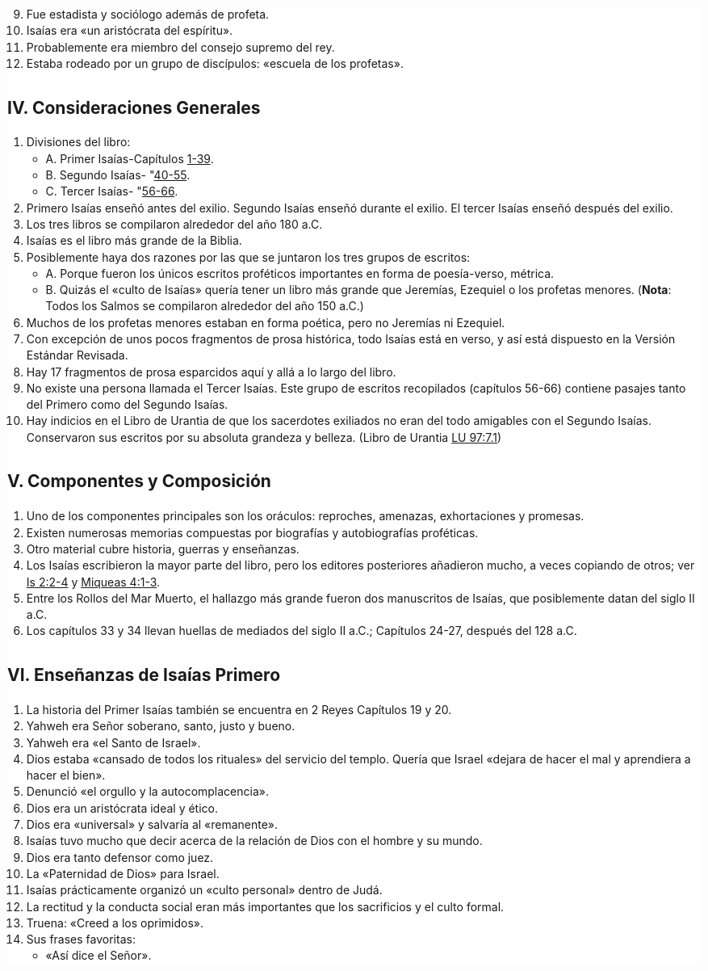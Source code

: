 9. Fue estadista y sociólogo además de profeta.
10. Isaías era «un aristócrata del espíritu».
11. Probablemente era miembro del consejo supremo del rey.
12. Estaba rodeado por un grupo de discípulos: «escuela de los profetas».

## IV. Consideraciones Generales

1. Divisiones del libro:
	- A. Primer Isaías-Capítulos [1-39](/es/Bible/Isaiah/1).
	- B. Segundo Isaías- "[40-55](/es/Bible/Isaiah/40).
	- C. Tercer Isaías- "[56-66](/es/Bible/Isaiah/56).
2. Primero Isaías enseñó antes del exilio.
	Segundo Isaías enseñó durante el exilio.
	El tercer Isaías enseñó después del exilio.
3. Los tres libros se compilaron alrededor del año 180 a.C.
4. Isaías es el libro más grande de la Biblia.
5. Posiblemente haya dos razones por las que se juntaron los tres grupos de escritos:
	- A. Porque fueron los únicos escritos proféticos importantes en forma de poesía-verso, métrica.
	- B. Quizás el «culto de Isaías» quería tener un libro más grande que Jeremías, Ezequiel o los profetas menores.
	(**Nota**: Todos los Salmos se compilaron alrededor del año 150 a.C.)
6. Muchos de los profetas menores estaban en forma poética, pero no Jeremías ni Ezequiel.
7. Con excepción de unos pocos fragmentos de prosa histórica, todo Isaías está en verso, y así está dispuesto en la Versión Estándar Revisada.
8. Hay 17 fragmentos de prosa esparcidos aquí y allá a lo largo del libro.
9. No existe una persona llamada el Tercer Isaías. Este grupo de escritos recopilados (capítulos 56-66) contiene pasajes tanto del Primero como del Segundo Isaías.
10. Hay indicios en el Libro de Urantia de que los sacerdotes exiliados no eran del todo amigables con el Segundo Isaías. Conservaron sus escritos por su absoluta grandeza y belleza. (Libro de Urantia <a id="s145_204"></a>[LU 97:7.1](/es/The_Urantia_Book/97#p7_1))

## V. Componentes y Composición

1. Uno de los componentes principales son los oráculos: reproches, amenazas, exhortaciones y promesas.
2. Existen numerosas memorias compuestas por biografías y autobiografías proféticas.
3. Otro material cubre historia, guerras y enseñanzas.
4. Los Isaías escribieron la mayor parte del libro, pero los editores posteriores añadieron mucho, a veces copiando de otros; ver [Is 2:2-4](/es/Bible/Isaiah/2#v2) y [Miqueas 4:1-3](/es/Bible/Micah/4#v1).
5. Entre los Rollos del Mar Muerto, el hallazgo más grande fueron dos manuscritos de Isaías, que posiblemente datan del siglo II a.C.
6. Los capítulos 33 y 34 llevan huellas de mediados del siglo II a.C.; Capítulos 24-27, después del 128 a.C.

## VI. Enseñanzas de Isaías Primero

1. La historia del Primer Isaías también se encuentra en 2 Reyes Capítulos 19 y 20.
2. Yahweh era Señor soberano, santo, justo y bueno.
3. Yahweh era «el Santo de Israel».
4. Dios estaba «cansado de todos los rituales» del servicio del templo. Quería que Israel «dejara de hacer el mal y aprendiera a hacer el bien».
5. Denunció «el orgullo y la autocomplacencia».
6. Dios era un aristócrata ideal y ético.
7. Dios era «universal» y salvaría al «remanente».
8. Isaías tuvo mucho que decir acerca de la relación de Dios con el hombre y su mundo.
9. Dios era tanto defensor como juez.
10. La «Paternidad de Dios» para Israel.
11. Isaías prácticamente organizó un «culto personal» dentro de Judá.
12. La rectitud y la conducta social eran más importantes que los sacrificios y el culto formal.
13. Truena: «Creed a los oprimidos».
14. Sus frases favoritas:
	- «Así dice el Señor».